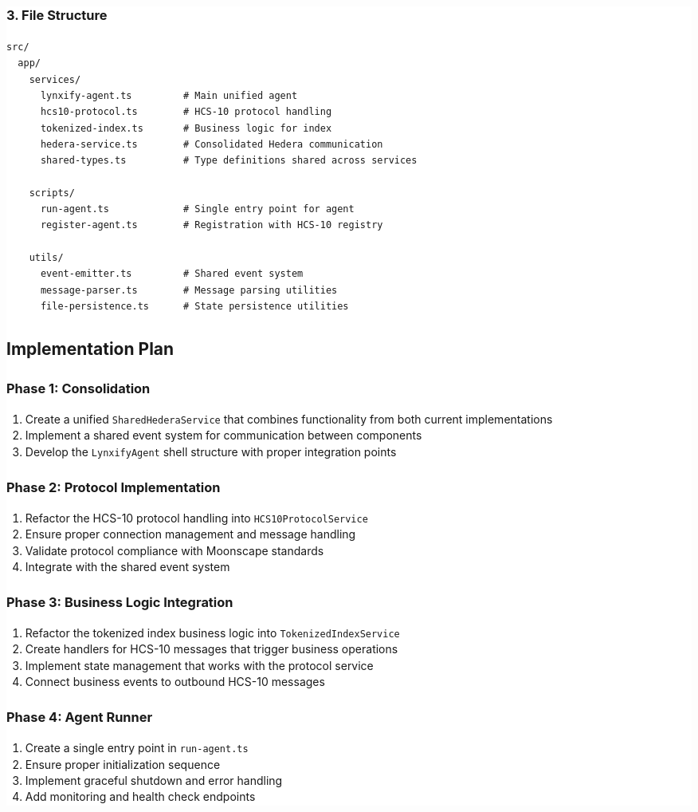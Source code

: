 ### 3. File Structure

```
src/
  app/
    services/
      lynxify-agent.ts         # Main unified agent
      hcs10-protocol.ts        # HCS-10 protocol handling
      tokenized-index.ts       # Business logic for index
      hedera-service.ts        # Consolidated Hedera communication
      shared-types.ts          # Type definitions shared across services
    
    scripts/
      run-agent.ts             # Single entry point for agent
      register-agent.ts        # Registration with HCS-10 registry
      
    utils/
      event-emitter.ts         # Shared event system
      message-parser.ts        # Message parsing utilities
      file-persistence.ts      # State persistence utilities
```

## Implementation Plan

### Phase 1: Consolidation

1. Create a unified `SharedHederaService` that combines functionality from both current implementations
2. Implement a shared event system for communication between components
3. Develop the `LynxifyAgent` shell structure with proper integration points

### Phase 2: Protocol Implementation

1. Refactor the HCS-10 protocol handling into `HCS10ProtocolService`
2. Ensure proper connection management and message handling
3. Validate protocol compliance with Moonscape standards
4. Integrate with the shared event system

### Phase 3: Business Logic Integration

1. Refactor the tokenized index business logic into `TokenizedIndexService`
2. Create handlers for HCS-10 messages that trigger business operations
3. Implement state management that works with the protocol service
4. Connect business events to outbound HCS-10 messages

### Phase 4: Agent Runner

1. Create a single entry point in `run-agent.ts`
2. Ensure proper initialization sequence
3. Implement graceful shutdown and error handling
4. Add monitoring and health check endpoints
